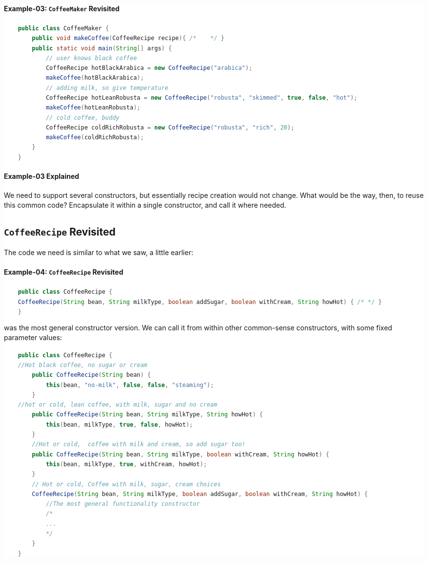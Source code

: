 #### Example-03: ```CoffeeMaker``` Revisited

```java
    public class CoffeeMaker {
    	public void makeCoffee(CoffeeRecipe recipe){ /*    */ }
    	public static void main(String[] args) {
    		// user knows black coffee
    		CoffeeRecipe hotBlackArabica = new CoffeeRecipe("arabica");
    		makeCoffee(hotBlackArabica);
    		// adding milk, so give temperature
    		CoffeeRecipe hotLeanRobusta = new CoffeeRecipe("robusta", "skimmed", true, false, "hot");
    		makeCoffee(hotLeanRobusta);
    		// cold coffee, buddy
    		CoffeeRecipe coldRichRobusta = new CoffeeRecipe("robusta", "rich", 20);
    		makeCoffee(coldRichRobusta);
    	}
    }
```

#### Example-03 Explained

We need to support several constructors, but essentially recipe creation would not change. What would be the way, then, to reuse this common code? Encapsulate it within a single constructor, and call it where needed. 

## ```CoffeeRecipe``` Revisited

The code we need is similar to what we saw, a little earlier:

#### Example-04: ```CoffeeRecipe``` Revisited

```java
    public class CoffeeRecipe {
    CoffeeRecipe(String bean, String milkType, boolean addSugar, boolean withCream, String howHot) { /* */ }
    }
```

was the most general constructor version. We can call it from within other common-sense constructors, with some fixed parameter values:

```java
    public class CoffeeRecipe {
    //Hot black coffee, no sugar or cream
    	public CoffeeRecipe(String bean) { 
    		this(bean, "no-milk", false, false, "steaming");
    	}
    //hot or cold, lean coffee, with milk, sugar and no cream
    	public CoffeeRecipe(String bean, String milkType, String howHot) {
    		this(bean, milkType, true, false, howHot);
    	}
    	//Hot or cold,  coffee with milk and cream, so add sugar too!
    	public CoffeeRecipe(String bean, String milkType, boolean withCream, String howHot) {
    		this(bean, milkType, true, withCream, howHot);
    	}
    	// Hot or cold, Coffee with milk, sugar, cream choices
    	CoffeeRecipe(String bean, String milkType, boolean addSugar, boolean withCream, String howHot) { 
    		//The most general functionality constructor
    		/*
    		...
    		*/
    	}
    }
```
